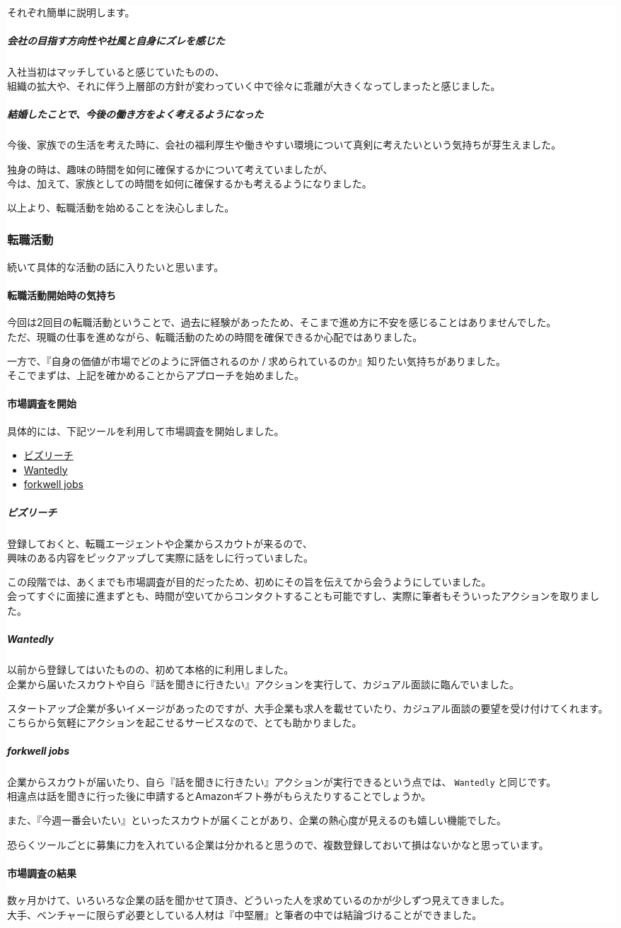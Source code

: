 それぞれ簡単に説明します。  

##### 会社の目指す方向性や社風と自身にズレを感じた

入社当初はマッチしていると感じていたものの、  
組織の拡大や、それに伴う上層部の方針が変わっていく中で徐々に乖離が大きくなってしまったと感じました。  

##### 結婚したことで、今後の働き方をよく考えるようになった

今後、家族での生活を考えた時に、会社の福利厚生や働きやすい環境について真剣に考えたいという気持ちが芽生えました。  

独身の時は、趣味の時間を如何に確保するかについて考えていましたが、  
今は、加えて、家族としての時間を如何に確保するかも考えるようになりました。  

以上より、転職活動を始めることを決心しました。  

### 転職活動
続いて具体的な活動の話に入りたいと思います。  

#### 転職活動開始時の気持ち
今回は2回目の転職活動ということで、過去に経験があったため、そこまで進め方に不安を感じることはありませんでした。  
ただ、現職の仕事を進めながら、転職活動のための時間を確保できるか心配ではありました。  

一方で、『自身の価値が市場でどのように評価されるのか / 求められているのか』知りたい気持ちがありました。  
そこでまずは、上記を確かめることからアプローチを始めました。  

#### 市場調査を開始
具体的には、下記ツールを利用して市場調査を開始しました。  

* [ビズリーチ](https://www.bizreach.jp/)  
* [Wantedly](https://www.wantedly.com/)  
* [forkwell jobs](https://jobs.forkwell.com/)  

##### ビズリーチ
登録しておくと、転職エージェントや企業からスカウトが来るので、  
興味のある内容をピックアップして実際に話をしに行っていました。  

この段階では、あくまでも市場調査が目的だったため、初めにその旨を伝えてから会うようにしていました。  
会ってすぐに面接に進まずとも、時間が空いてからコンタクトすることも可能ですし、実際に筆者もそういったアクションを取りました。  

##### Wantedly
以前から登録してはいたものの、初めて本格的に利用しました。  
企業から届いたスカウトや自ら『話を聞きに行きたい』アクションを実行して、カジュアル面談に臨んでいました。  

スタートアップ企業が多いイメージがあったのですが、大手企業も求人を載せていたり、カジュアル面談の要望を受け付けてくれます。  
こちらから気軽にアクションを起こせるサービスなので、とても助かりました。  

##### forkwell jobs
企業からスカウトが届いたり、自ら『話を聞きに行きたい』アクションが実行できるという点では、 `Wantedly` と同じです。  
相違点は話を聞きに行った後に申請するとAmazonギフト券がもらえたりすることでしょうか。  

また、『今週一番会いたい』といったスカウトが届くことがあり、企業の熱心度が見えるのも嬉しい機能でした。  

恐らくツールごとに募集に力を入れている企業は分かれると思うので、複数登録しておいて損はないかなと思っています。  

#### 市場調査の結果
数ヶ月かけて、いろいろな企業の話を聞かせて頂き、どういった人を求めているのかが少しずつ見えてきました。  
大手、ベンチャーに限らず必要としている人材は『中堅層』と筆者の中では結論づけることができました。  
